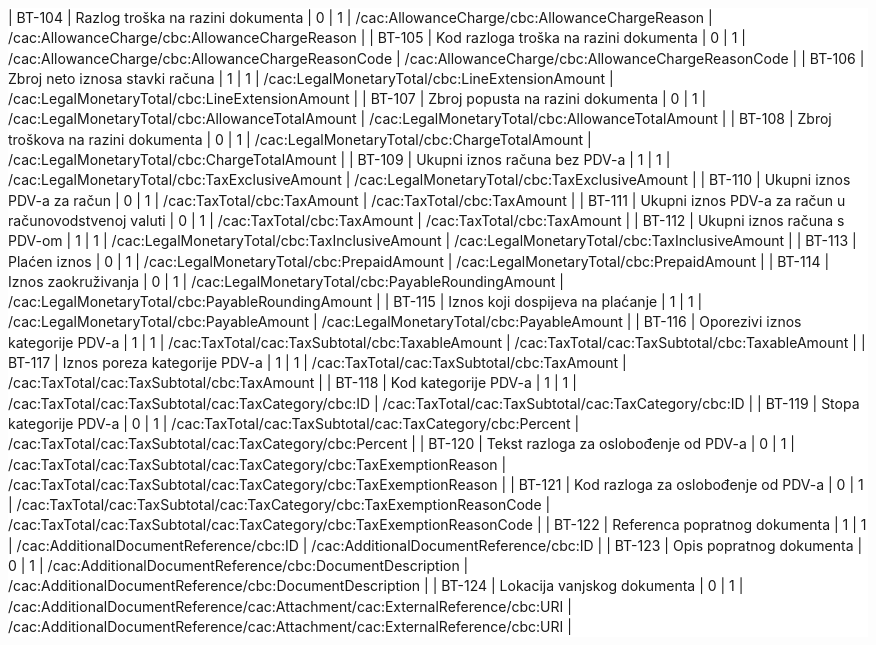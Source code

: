 | BT-104 | Razlog troška na razini dokumenta                             | 0   | 1   | /cac:AllowanceCharge/cbc:AllowanceChargeReason                                              | /cac:AllowanceCharge/cbc:AllowanceChargeReason                                              |
| BT-105 | Kod razloga troška na razini dokumenta                        | 0   | 1   | /cac:AllowanceCharge/cbc:AllowanceChargeReasonCode                                          | /cac:AllowanceCharge/cbc:AllowanceChargeReasonCode                                          |
| BT-106 | Zbroj neto iznosa stavki računa                               | 1   | 1   | /cac:LegalMonetaryTotal/cbc:LineExtensionAmount                                             | /cac:LegalMonetaryTotal/cbc:LineExtensionAmount                                             |
| BT-107 | Zbroj popusta na razini dokumenta                             | 0   | 1   | /cac:LegalMonetaryTotal/cbc:AllowanceTotalAmount                                            | /cac:LegalMonetaryTotal/cbc:AllowanceTotalAmount                                            |
| BT-108 | Zbroj troškova na razini dokumenta                            | 0   | 1   | /cac:LegalMonetaryTotal/cbc:ChargeTotalAmount                                               | /cac:LegalMonetaryTotal/cbc:ChargeTotalAmount                                               |
| BT-109 | Ukupni iznos računa bez PDV-a                                 | 1   | 1   | /cac:LegalMonetaryTotal/cbc:TaxExclusiveAmount                                              | /cac:LegalMonetaryTotal/cbc:TaxExclusiveAmount                                              |
| BT-110 | Ukupni iznos PDV-a za račun                                   | 0   | 1   | /cac:TaxTotal/cbc:TaxAmount                                                                 | /cac:TaxTotal/cbc:TaxAmount                                                                 |
| BT-111 | Ukupni iznos PDV-a za račun u računovodstvenoj valuti         | 0   | 1   | /cac:TaxTotal/cbc:TaxAmount                                                                 | /cac:TaxTotal/cbc:TaxAmount                                                                 |
| BT-112 | Ukupni iznos računa s PDV-om                                  | 1   | 1   | /cac:LegalMonetaryTotal/cbc:TaxInclusiveAmount                                              | /cac:LegalMonetaryTotal/cbc:TaxInclusiveAmount                                              |
| BT-113 | Plaćen iznos                                                  | 0   | 1   | /cac:LegalMonetaryTotal/cbc:PrepaidAmount                                                   | /cac:LegalMonetaryTotal/cbc:PrepaidAmount                                                   |
| BT-114 | Iznos zaokruživanja                                           | 0   | 1   | /cac:LegalMonetaryTotal/cbc:PayableRoundingAmount                                           | /cac:LegalMonetaryTotal/cbc:PayableRoundingAmount                                           |
| BT-115 | Iznos koji dospijeva na plaćanje                              | 1   | 1   | /cac:LegalMonetaryTotal/cbc:PayableAmount                                                   | /cac:LegalMonetaryTotal/cbc:PayableAmount                                                   |
| BT-116 | Oporezivi iznos kategorije PDV-a                              | 1   | 1   | /cac:TaxTotal/cac:TaxSubtotal/cbc:TaxableAmount                                             | /cac:TaxTotal/cac:TaxSubtotal/cbc:TaxableAmount                                             |
| BT-117 | Iznos poreza kategorije PDV-a                                 | 1   | 1   | /cac:TaxTotal/cac:TaxSubtotal/cbc:TaxAmount                                                 | /cac:TaxTotal/cac:TaxSubtotal/cbc:TaxAmount                                                 |
| BT-118 | Kod kategorije PDV-a                                          | 1   | 1   | /cac:TaxTotal/cac:TaxSubtotal/cac:TaxCategory/cbc:ID                                        | /cac:TaxTotal/cac:TaxSubtotal/cac:TaxCategory/cbc:ID                                        |
| BT-119 | Stopa kategorije PDV-a                                        | 0   | 1   | /cac:TaxTotal/cac:TaxSubtotal/cac:TaxCategory/cbc:Percent                                   | /cac:TaxTotal/cac:TaxSubtotal/cac:TaxCategory/cbc:Percent                                   |
| BT-120 | Tekst razloga za oslobođenje od PDV-a                         | 0   | 1   | /cac:TaxTotal/cac:TaxSubtotal/cac:TaxCategory/cbc:TaxExemptionReason                        | /cac:TaxTotal/cac:TaxSubtotal/cac:TaxCategory/cbc:TaxExemptionReason                        |
| BT-121 | Kod razloga za oslobođenje od PDV-a                           | 0   | 1   | /cac:TaxTotal/cac:TaxSubtotal/cac:TaxCategory/cbc:TaxExemptionReasonCode                    | /cac:TaxTotal/cac:TaxSubtotal/cac:TaxCategory/cbc:TaxExemptionReasonCode                    |
| BT-122 | Referenca popratnog dokumenta                                 | 1   | 1   | /cac:AdditionalDocumentReference/cbc:ID                                                     | /cac:AdditionalDocumentReference/cbc:ID                                                     |
| BT-123 | Opis popratnog dokumenta                                      | 0   | 1   | /cac:AdditionalDocumentReference/cbc:DocumentDescription                                    | /cac:AdditionalDocumentReference/cbc:DocumentDescription                                    |
| BT-124 | Lokacija vanjskog dokumenta                                   | 0   | 1   | /cac:AdditionalDocumentReference/cac:Attachment/cac:ExternalReference/cbc:URI               | /cac:AdditionalDocumentReference/cac:Attachment/cac:ExternalReference/cbc:URI               |